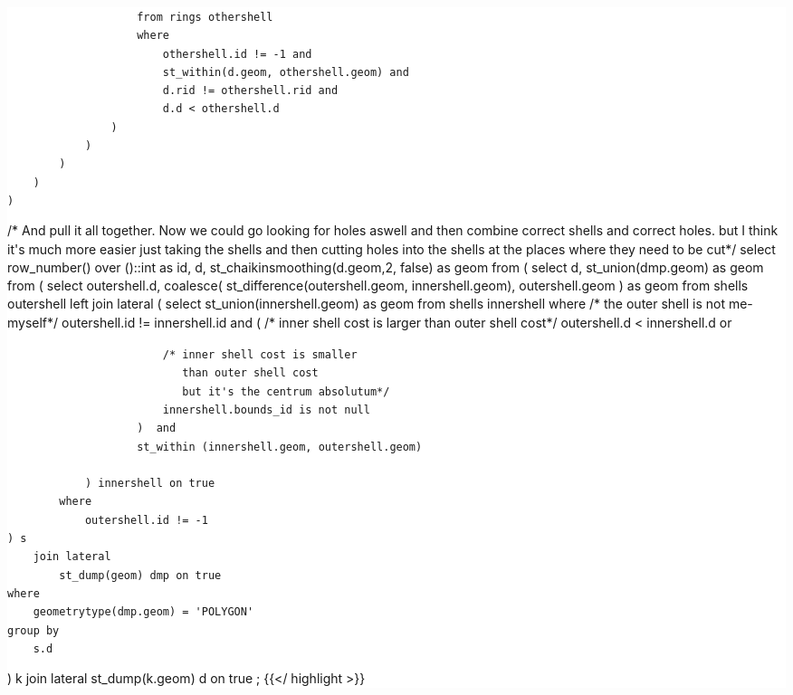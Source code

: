                         from rings othershell
                        where
                            othershell.id != -1 and
                            st_within(d.geom, othershell.geom) and
                            d.rid != othershell.rid and
                            d.d < othershell.d
                    )
                )
            )
        )
    )
/* And pull it all together. Now we could go looking for holes aswell and
then combine correct shells and correct holes. but I think it's much more easier
just taking the shells and then cutting holes into the shells at the places
where they need to be cut*/
select
    row_number() over ()::int as id, d,
    st_chaikinsmoothing(d.geom,2, false) as geom
from (
    select
        d, st_union(dmp.geom)  as geom
    from (
        select
            outershell.d,
            coalesce(
                st_difference(outershell.geom, innershell.geom),
                outershell.geom
            ) as geom
        from
            shells outershell
                left join lateral (
                    select
                        st_union(innershell.geom) as geom
                    from
                        shells innershell
                    where
                        /* the outer shell is not me-myself*/
                        outershell.id != innershell.id and (
                            /* inner shell cost is larger than
                               outer shell cost*/
                            outershell.d < innershell.d or

                            /* inner shell cost is smaller
                               than outer shell cost
                               but it's the centrum absolutum*/
                            innershell.bounds_id is not null
                        )  and
                        st_within (innershell.geom, outershell.geom)

                ) innershell on true
            where
                outershell.id != -1
    ) s
        join lateral
            st_dump(geom) dmp on true
    where
        geometrytype(dmp.geom) = 'POLYGON'
    group by
        s.d
) k
    join lateral st_dump(k.geom) d on true
;
{{</ highlight >}}
